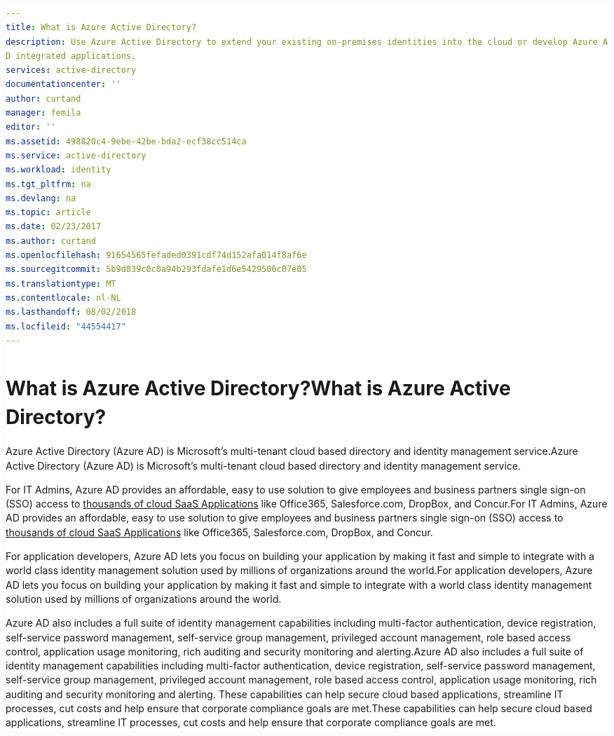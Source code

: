 ```yaml
---
title: What is Azure Active Directory?
description: Use Azure Active Directory to extend your existing on-premises identities into the cloud or develop Azure AD integrated applications.
services: active-directory
documentationcenter: ''
author: curtand
manager: femila
editor: ''
ms.assetid: 498820c4-9ebe-42be-bda2-ecf38cc514ca
ms.service: active-directory
ms.workload: identity
ms.tgt_pltfrm: na
ms.devlang: na
ms.topic: article
ms.date: 02/23/2017
ms.author: curtand
ms.openlocfilehash: 91654565fefaded0391cdf74d152afa014f8af6e
ms.sourcegitcommit: 5b9d839c0c0a94b293fdafe1d6e5429506c07e05
ms.translationtype: MT
ms.contentlocale: nl-NL
ms.lasthandoff: 08/02/2018
ms.locfileid: "44554417"
---
```

# <a name="what-is-azure-active-directory"></a><span data-ttu-id="81b74-103">What is Azure Active Directory?</span><span class="sxs-lookup"><span data-stu-id="81b74-103">What is Azure Active Directory?</span></span>
<span data-ttu-id="81b74-104">Azure Active Directory (Azure AD) is Microsoft’s multi-tenant cloud based directory and identity management service.</span><span class="sxs-lookup"><span data-stu-id="81b74-104">Azure Active Directory (Azure AD) is Microsoft’s multi-tenant cloud based directory and identity management service.</span></span>

<span data-ttu-id="81b74-105">For IT Admins, Azure AD provides an affordable, easy to use solution to give employees and business partners single sign-on (SSO) access to [thousands of cloud SaaS Applications](active-directory-saas-tutorial-list.md) like Office365, Salesforce.com, DropBox, and Concur.</span><span class="sxs-lookup"><span data-stu-id="81b74-105">For IT Admins, Azure AD provides an affordable, easy to use solution to give employees and business partners single sign-on (SSO) access to [thousands of cloud SaaS Applications](active-directory-saas-tutorial-list.md) like Office365, Salesforce.com, DropBox, and Concur.</span></span>

<span data-ttu-id="81b74-106">For application developers, Azure AD lets you focus on building your application by making it fast and simple to integrate with a world class identity management solution used by millions of organizations around the world.</span><span class="sxs-lookup"><span data-stu-id="81b74-106">For application developers, Azure AD lets you focus on building your application by making it fast and simple to integrate with a world class identity management solution used by millions of organizations around the world.</span></span>

<span data-ttu-id="81b74-107">Azure AD also includes a full suite of identity management capabilities including multi-factor authentication, device registration, self-service password management, self-service group management, privileged account management, role based access control, application usage monitoring, rich auditing and security monitoring and alerting.</span><span class="sxs-lookup"><span data-stu-id="81b74-107">Azure AD also includes a full suite of identity management capabilities including multi-factor authentication, device registration, self-service password management, self-service group management, privileged account management, role based access control, application usage monitoring, rich auditing and security monitoring and alerting.</span></span> <span data-ttu-id="81b74-108">These capabilities can help secure cloud based applications, streamline IT processes, cut costs and help ensure that corporate compliance goals are met.</span><span class="sxs-lookup"><span data-stu-id="81b74-108">These capabilities can help secure cloud based applications, streamline IT processes, cut costs and help ensure that corporate compliance goals are met.</span></span>
